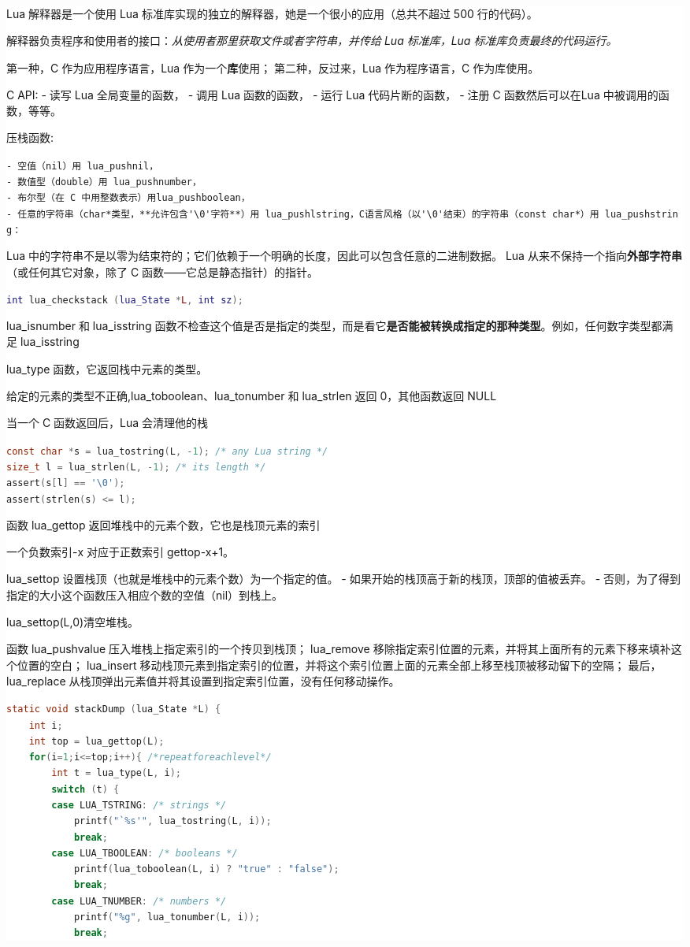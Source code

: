 Lua 解释器是一个使用 Lua 标准库实现的独立的解释器，她是一个很小的应用（总共不超过 500 行的代码）。

解释器负责程序和使用者的接口：*从使用者那里获取文件或者字符串，并传给 Lua 标准库，Lua 标准库负责最终的代码运行。*

第一种，C 作为应用程序语言，Lua 作为一个**库**使用；
第二种，反过来，Lua 作为程序语言，C 作为库使用。

C API:
    - 读写 Lua 全局变量的函数，
    - 调用 Lua 函数的函数，
    - 运行 Lua 代码片断的函数，
    - 注册 C 函数然后可以在Lua 中被调用的函数，等等。

压栈函数:

    - 空值（nil）用 lua_pushnil，
    - 数值型（double）用 lua_pushnumber，
    - 布尔型（在 C 中用整数表示）用lua_pushboolean，
    - 任意的字符串（char*类型，**允许包含'\0'字符**）用 lua_pushlstring，C语言风格（以'\0'结束）的字符串（const char*）用 lua_pushstring：

Lua 中的字符串不是以零为结束符的；它们依赖于一个明确的长度，因此可以包含任意的二进制数据。
Lua 从来不保持一个指向**外部字符串**（或任何其它对象，除了 C 函数——它总是静态指针）的指针。

```lua
int lua_checkstack (lua_State *L, int sz);
```

lua_isnumber 和 lua_isstring 函数不检查这个值是否是指定的类型，而是看它**是否能被转换成指定的那种类型**。例如，任何数字类型都满足 lua_isstring

lua_type 函数，它返回栈中元素的类型。

给定的元素的类型不正确,lua_toboolean、lua_tonumber 和 lua_strlen 返回 0，其他函数返回 NULL

当一个 C 函数返回后，Lua 会清理他的栈

```C
const char *s = lua_tostring(L, -1); /* any Lua string */
size_t l = lua_strlen(L, -1); /* its length */
assert(s[l] == '\0');
assert(strlen(s) <= l);
```

函数 lua_gettop 返回堆栈中的元素个数，它也是栈顶元素的索引

一个负数索引-x 对应于正数索引 gettop-x+1。

lua_settop 设置栈顶（也就是堆栈中的元素个数）为一个指定的值。
    - 如果开始的栈顶高于新的栈顶，顶部的值被丢弃。
    - 否则，为了得到指定的大小这个函数压入相应个数的空值（nil）到栈上。

lua_settop(L,0)清空堆栈。

函数 lua_pushvalue 压入堆栈上指定索引的一个抟贝到栈顶；
lua_remove 移除指定索引位置的元素，并将其上面所有的元素下移来填补这个位置的空白；
lua_insert 移动栈顶元素到指定索引的位置，并将这个索引位置上面的元素全部上移至栈顶被移动留下的空隔；
最后，lua_replace 从栈顶弹出元素值并将其设置到指定索引位置，没有任何移动操作。

```c
static void stackDump (lua_State *L) {
    int i;
    int top = lua_gettop(L);
    for(i=1;i<=top;i++){ /*repeatforeachlevel*/
        int t = lua_type(L, i);
        switch (t) {
        case LUA_TSTRING: /* strings */
            printf("`%s'", lua_tostring(L, i));
            break;
        case LUA_TBOOLEAN: /* booleans */
            printf(lua_toboolean(L, i) ? "true" : "false");
            break;
        case LUA_TNUMBER: /* numbers */
            printf("%g", lua_tonumber(L, i));
            break;
```